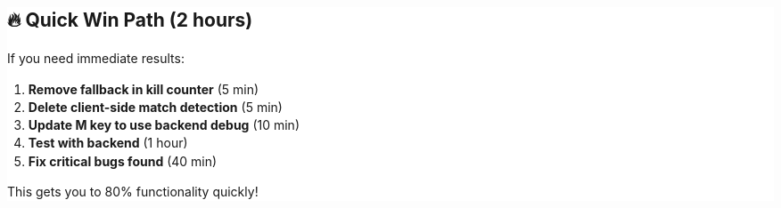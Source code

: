 ## 🔥 Quick Win Path (2 hours)

If you need immediate results:

1. **Remove fallback in kill counter** (5 min)
2. **Delete client-side match detection** (5 min)
3. **Update M key to use backend debug** (10 min)
4. **Test with backend** (1 hour)
5. **Fix critical bugs found** (40 min)

This gets you to 80% functionality quickly!
